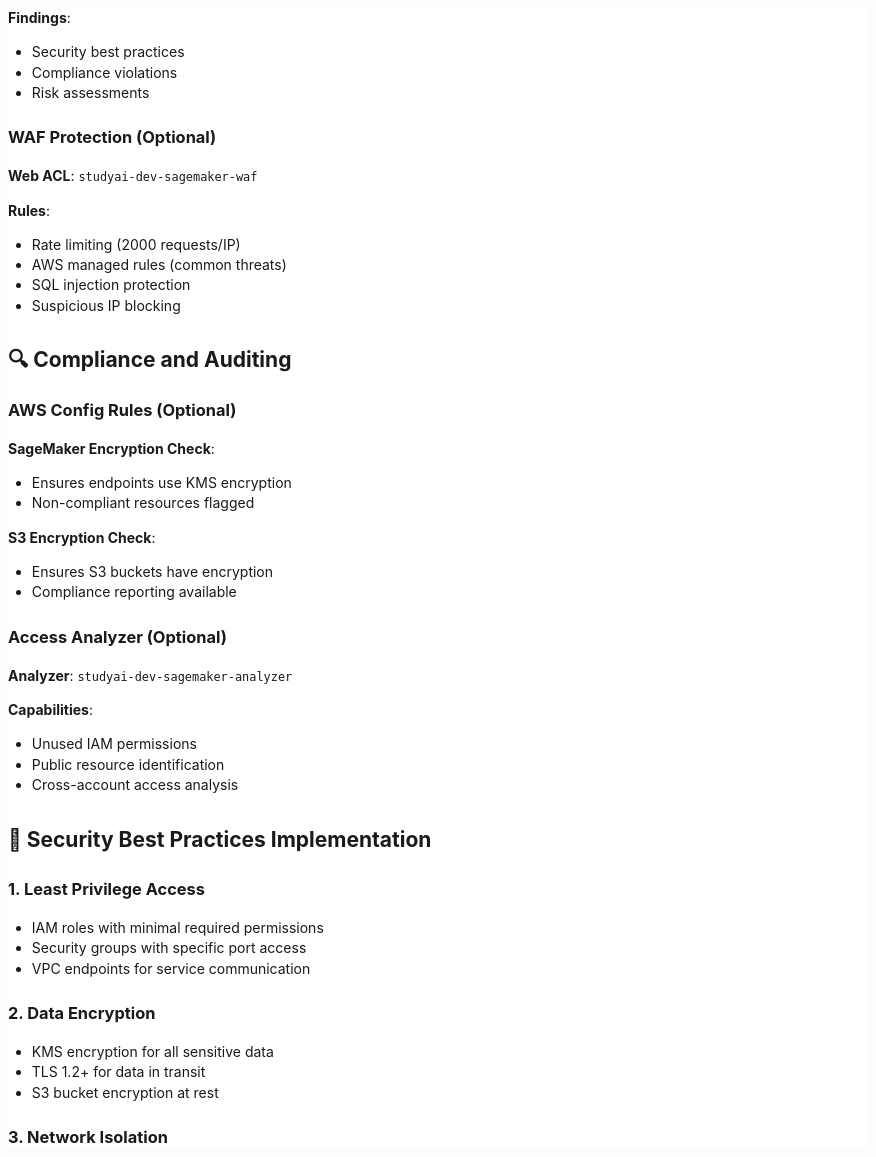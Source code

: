**Findings**:
- Security best practices
- Compliance violations
- Risk assessments

### WAF Protection (Optional)

**Web ACL**: `studyai-dev-sagemaker-waf`

**Rules**:
- Rate limiting (2000 requests/IP)
- AWS managed rules (common threats)
- SQL injection protection
- Suspicious IP blocking

## 🔍 Compliance and Auditing

### AWS Config Rules (Optional)

**SageMaker Encryption Check**:
- Ensures endpoints use KMS encryption
- Non-compliant resources flagged

**S3 Encryption Check**:
- Ensures S3 buckets have encryption
- Compliance reporting available

### Access Analyzer (Optional)

**Analyzer**: `studyai-dev-sagemaker-analyzer`

**Capabilities**:
- Unused IAM permissions
- Public resource identification
- Cross-account access analysis

## 🚀 Security Best Practices Implementation

### 1. Least Privilege Access

- IAM roles with minimal required permissions
- Security groups with specific port access
- VPC endpoints for service communication

### 2. Data Encryption

- KMS encryption for all sensitive data
- TLS 1.2+ for data in transit
- S3 bucket encryption at rest

### 3. Network Isolation

